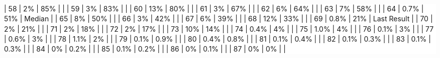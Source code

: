 | 58 | 2% | 85% |  |
| 59 | 3% | 83% |  |
| 60 | 13% | 80% |  |
| 61 | 3% | 67% |  |
| 62 | 6% | 64% |  |
| 63 | 7% | 58% |  |
| 64 | 0.7% | 51% | Median |
| 65 | 8% | 50% |  |
| 66 | 3% | 42% |  |
| 67 | 6% | 39% |  |
| 68 | 12% | 33% |  |
| 69 | 0.8% | 21% | Last Result |
| 70 | 2% | 21% |  |
| 71 | 2% | 18% |  |
| 72 | 2% | 17% |  |
| 73 | 10% | 14% |  |
| 74 | 0.4% | 4% |  |
| 75 | 1.0% | 4% |  |
| 76 | 0.1% | 3% |  |
| 77 | 0.6% | 3% |  |
| 78 | 1.1% | 2% |  |
| 79 | 0.1% | 0.9% |  |
| 80 | 0.4% | 0.8% |  |
| 81 | 0.1% | 0.4% |  |
| 82 | 0.1% | 0.3% |  |
| 83 | 0.1% | 0.3% |  |
| 84 | 0% | 0.2% |  |
| 85 | 0.1% | 0.2% |  |
| 86 | 0% | 0.1% |  |
| 87 | 0% | 0% |  |

